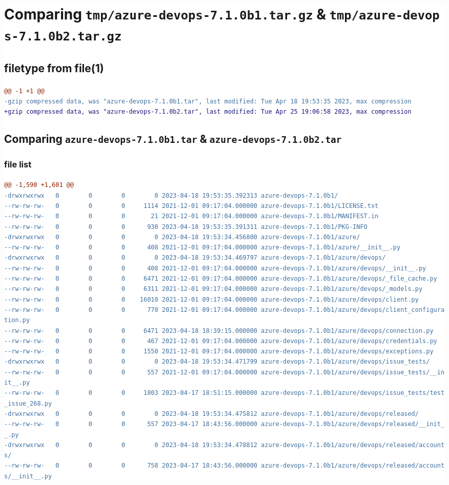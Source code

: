 # Comparing `tmp/azure-devops-7.1.0b1.tar.gz` & `tmp/azure-devops-7.1.0b2.tar.gz`

## filetype from file(1)

```diff
@@ -1 +1 @@
-gzip compressed data, was "azure-devops-7.1.0b1.tar", last modified: Tue Apr 18 19:53:35 2023, max compression
+gzip compressed data, was "azure-devops-7.1.0b2.tar", last modified: Tue Apr 25 19:06:58 2023, max compression
```

## Comparing `azure-devops-7.1.0b1.tar` & `azure-devops-7.1.0b2.tar`

### file list

```diff
@@ -1,590 +1,601 @@
-drwxrwxrwx   0        0        0        0 2023-04-18 19:53:35.392313 azure-devops-7.1.0b1/
--rw-rw-rw-   0        0        0     1114 2021-12-01 09:17:04.000000 azure-devops-7.1.0b1/LICENSE.txt
--rw-rw-rw-   0        0        0       21 2021-12-01 09:17:04.000000 azure-devops-7.1.0b1/MANIFEST.in
--rw-rw-rw-   0        0        0      930 2023-04-18 19:53:35.391311 azure-devops-7.1.0b1/PKG-INFO
-drwxrwxrwx   0        0        0        0 2023-04-18 19:53:34.456800 azure-devops-7.1.0b1/azure/
--rw-rw-rw-   0        0        0      408 2021-12-01 09:17:04.000000 azure-devops-7.1.0b1/azure/__init__.py
-drwxrwxrwx   0        0        0        0 2023-04-18 19:53:34.469797 azure-devops-7.1.0b1/azure/devops/
--rw-rw-rw-   0        0        0      408 2021-12-01 09:17:04.000000 azure-devops-7.1.0b1/azure/devops/__init__.py
--rw-rw-rw-   0        0        0     6471 2021-12-01 09:17:04.000000 azure-devops-7.1.0b1/azure/devops/_file_cache.py
--rw-rw-rw-   0        0        0     6311 2021-12-01 09:17:04.000000 azure-devops-7.1.0b1/azure/devops/_models.py
--rw-rw-rw-   0        0        0    16010 2021-12-01 09:17:04.000000 azure-devops-7.1.0b1/azure/devops/client.py
--rw-rw-rw-   0        0        0      770 2021-12-01 09:17:04.000000 azure-devops-7.1.0b1/azure/devops/client_configuration.py
--rw-rw-rw-   0        0        0     6471 2023-04-18 18:39:15.000000 azure-devops-7.1.0b1/azure/devops/connection.py
--rw-rw-rw-   0        0        0      467 2021-12-01 09:17:04.000000 azure-devops-7.1.0b1/azure/devops/credentials.py
--rw-rw-rw-   0        0        0     1550 2021-12-01 09:17:04.000000 azure-devops-7.1.0b1/azure/devops/exceptions.py
-drwxrwxrwx   0        0        0        0 2023-04-18 19:53:34.471799 azure-devops-7.1.0b1/azure/devops/issue_tests/
--rw-rw-rw-   0        0        0      557 2021-12-01 09:17:04.000000 azure-devops-7.1.0b1/azure/devops/issue_tests/__init__.py
--rw-rw-rw-   0        0        0     1803 2023-04-17 18:51:15.000000 azure-devops-7.1.0b1/azure/devops/issue_tests/test_issue_268.py
-drwxrwxrwx   0        0        0        0 2023-04-18 19:53:34.475812 azure-devops-7.1.0b1/azure/devops/released/
--rw-rw-rw-   0        0        0      557 2023-04-17 18:43:56.000000 azure-devops-7.1.0b1/azure/devops/released/__init__.py
-drwxrwxrwx   0        0        0        0 2023-04-18 19:53:34.478812 azure-devops-7.1.0b1/azure/devops/released/accounts/
--rw-rw-rw-   0        0        0      758 2023-04-17 18:43:56.000000 azure-devops-7.1.0b1/azure/devops/released/accounts/__init__.py
```